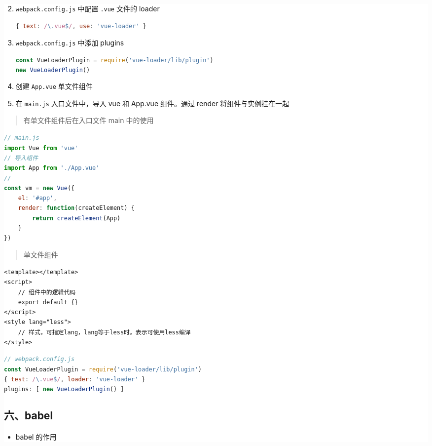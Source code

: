 2. `webpack.config.js` 中配置 `.vue` 文件的 loader

   ```js
   { text: /\.vue$/, use: 'vue-loader' }
   ```

3. `webpack.config.js` 中添加 plugins

   ```js
   const VueLoaderPlugin = require('vue-loader/lib/plugin')
   new VueLoaderPlugin()
   ```

4. 创建 `App.vue` 单文件组件

5. 在 `main.js` 入口文件中，导入 vue 和 App.vue 组件。通过 render 将组件与实例挂在一起

> 有单文件组件后在入口文件 main 中的使用

```js
// main.js
import Vue from 'vue'
// 导入组件
import App from './App.vue'
//
const vm = new Vue({
    el: '#app',
    render: function(createElement) {
        return createElement(App)
    }
})
```

> 单文件组件

```vue
<template></template>
<script>
	// 组件中的逻辑代码
    export default {}
</script>
<style lang="less">
	// 样式，可指定lang，lang等于less时。表示可使用less编译
</style>
```

```js
// webpack.config.js
const VueLoaderPlugin = require('vue-loader/lib/plugin')
{ test: /\.vue$/, loader: 'vue-loader' }
plugins: [ new VueLoaderPlugin() ]
```



## 六、babel

+ babel 的作用
